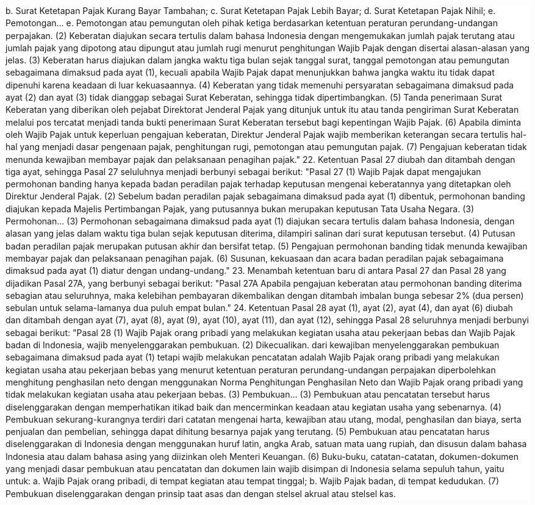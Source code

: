 b. Surat Ketetapan Pajak Kurang Bayar Tambahan;
c. Surat Ketetapan Pajak Lebih Bayar;
d. Surat Ketetapan Pajak Nihil;
e. Pemotongan...
e. Pemotongan atau pemungutan oleh pihak ketiga berdasarkan ketentuan peraturan perundang-undangan perpajakan.
(2) Keberatan diajukan secara tertulis dalam bahasa Indonesia dengan mengemukakan jumlah pajak terutang atau jumlah pajak yang dipotong atau dipungut atau jumlah rugi menurut penghitungan Wajib Pajak dengan disertai alasan-alasan yang jelas.
(3) Keberatan harus diajukan dalam jangka waktu tiga bulan sejak tanggal surat, tanggal pemotongan atau pemungutan sebagaimana dimaksud pada ayat (1), kecuali apabila Wajib Pajak dapat menunjukkan bahwa jangka waktu itu tidak dapat dipenuhi karena keadaan di luar kekuasaannya.
(4) Keberatan yang tidak memenuhi persyaratan sebagaimana dimaksud pada ayat (2) dan ayat (3) tidak dianggap sebagai Surat Keberatan, sehingga tidak dipertimbangkan.
(5) Tanda penerimaan Surat Keberatan yang diberikan oleh pejabat Direktorat Jenderal Pajak yang ditunjuk untuk itu atau tanda pengiriman Surat Keberatan melalui pos tercatat menjadi tanda bukti penerimaan Surat Keberatan tersebut bagi kepentingan Wajib Pajak.
(6) Apabila diminta oleh Wajib Pajak untuk keperluan pengajuan keberatan, Direktur Jenderal Pajak wajib memberikan keterangan secara tertulis hal-hal yang menjadi dasar pengenaan pajak, penghitungan rugi, pemotongan atau pemungutan pajak.
(7) Pengajuan keberatan tidak menunda kewajiban membayar pajak dan pelaksanaan penagihan pajak."
22. Ketentuan Pasal 27 diubah dan ditambah dengan tiga ayat, sehingga Pasal 27 seluluhnya menjadi berbunyi sebagai berikut: "Pasal 27 (1) Wajib Pajak dapat mengajukan permohonan banding hanya kepada badan peradilan pajak terhadap keputusan mengenai keberatannya yang ditetapkan oleh Direktur Jenderal Pajak.
(2) Sebelum badan peradilan pajak sebagaimana dimaksud pada ayat (1) dibentuk, permohonan banding diajukan kepada Majelis Pertimbangan Pajak, yang putusannya bukan merupakan keputusan Tata Usaha Negara.
(3) Permohonan...
(3) Permohonan sebagaimana dimaksud pada ayat (1) diajukan secara tertulis dalam bahasa Indonesia, dengan alasan yang jelas dalam waktu tiga bulan sejak keputusan diterima, dilampiri salinan dari surat keputusan tersebut.
(4) Putusan badan peradilan pajak merupakan putusan akhir dan bersifat tetap.
(5) Pengajuan permohonan banding tidak menunda kewajiban membayar pajak dan pelaksanaan penagihan pajak.
(6) Susunan, kekuasaan dan acara badan peradilan pajak sebagaimana dimaksud pada ayat (1) diatur dengan undang-undang." 23. Menambah ketentuan baru di antara Pasal 27 dan Pasal 28 yang dijadikan Pasal 27A, yang berbunyi sebagai berikut: "Pasal 27A Apabila pengajuan keberatan atau permohonan banding diterima sebagian atau seluruhnya, maka kelebihan pembayaran dikembalikan dengan ditambah imbalan bunga sebesar 2% (dua persen) sebulan untuk selama-lamanya dua puluh empat bulan."
24. Ketentuan Pasal 28 ayat (1), ayat (2), ayat (4), dan ayat (6) diubah dan ditambah dengan ayat (7), ayat (8), ayat (9), ayat (10), ayat (11), dan ayat (12), sehingga Pasal 28 seluruhnya menjadi berbunyi sebagai berikut: "Pasal 28 (1) Wajib Pajak orang pribadi yang melakukan kegiatan usaha atau pekerjaan bebas dan Wajib Pajak badan di Indonesia, wajib menyelenggarakan pembukuan.
(2) Dikecualikan. dari kewajiban menyelenggarakan pembukuan sebagaimana dimaksud pada ayat (1) tetapi wajib melakukan pencatatan adalah Wajib Pajak orang pribadi yang melakukan kegiatan usaha atau pekerjaan bebas yang menurut ketentuan peraturan perundang-undangan perpajakan diperbolehkan menghitung penghasilan neto dengan menggunakan Norma Penghitungan Penghasilan Neto dan Wajib Pajak orang pribadi yang tidak melakukan kegiatan usaha atau pekerjaan bebas.
(3) Pembukuan...
(3) Pembukuan atau pencatatan tersebut harus diselenggarakan dengan memperhatikan itikad baik dan mencerminkan keadaan atau kegiatan usaha yang sebenarnya.
(4) Pembukuan sekurang-kurangnya terdiri dari catatan mengenai harta, kewajiban atau utang, modal, penghasilan dan biaya, serta penjualan dan pembelian, sehingga dapat dihitung besarnya pajak yang terutang.
(5) Pembukuan atau pencatatan harus diselenggarakan di Indonesia dengan menggunakan huruf latin, angka Arab, satuan mata uang rupiah, dan disusun dalam bahasa Indonesia atau dalam bahasa asing yang diizinkan oleh Menteri Keuangan.
(6) Buku-buku, catatan-catatan, dokumen-dokumen yang menjadi dasar pembukuan atau pencatatan dan dokumen lain wajib disimpan di Indonesia selama sepuluh tahun, yaitu untuk:
a. Wajib Pajak orang pribadi, di tempat kegiatan atau tempat tinggal;
b. Wajib Pajak badan, di tempat kedudukan.
(7) Pembukuan diselenggarakan dengan prinsip taat asas dan dengan stelsel akrual atau stelsel kas.